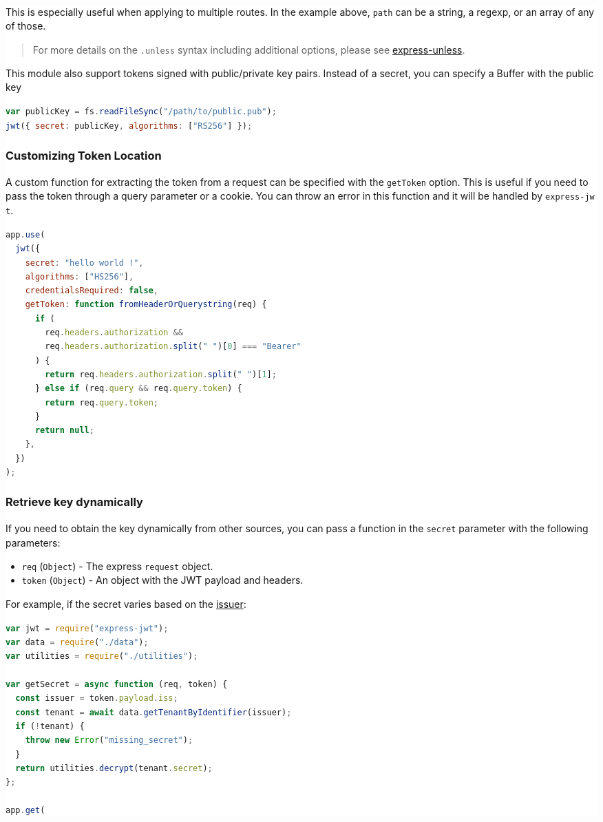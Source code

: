 This is especially useful when applying to multiple routes. In the example above, `path` can be a string, a regexp, or an array of any of those.

> For more details on the `.unless` syntax including additional options, please see [express-unless](https://github.com/jfromaniello/express-unless).

This module also support tokens signed with public/private key pairs. Instead of a secret, you can specify a Buffer with the public key

```javascript
var publicKey = fs.readFileSync("/path/to/public.pub");
jwt({ secret: publicKey, algorithms: ["RS256"] });
```

### Customizing Token Location

A custom function for extracting the token from a request can be specified with
the `getToken` option. This is useful if you need to pass the token through a
query parameter or a cookie. You can throw an error in this function and it will
be handled by `express-jwt`.

```javascript
app.use(
  jwt({
    secret: "hello world !",
    algorithms: ["HS256"],
    credentialsRequired: false,
    getToken: function fromHeaderOrQuerystring(req) {
      if (
        req.headers.authorization &&
        req.headers.authorization.split(" ")[0] === "Bearer"
      ) {
        return req.headers.authorization.split(" ")[1];
      } else if (req.query && req.query.token) {
        return req.query.token;
      }
      return null;
    },
  })
);
```

### Retrieve key dynamically

If you need to obtain the key dynamically from other sources, you can pass a function in the `secret` parameter with the following parameters:

- `req` (`Object`) - The express `request` object.
- `token` (`Object`) - An object with the JWT payload and headers.

For example, if the secret varies based on the [issuer](http://self-issued.info/docs/draft-ietf-oauth-json-web-token.html#issDef):

```javascript
var jwt = require("express-jwt");
var data = require("./data");
var utilities = require("./utilities");

var getSecret = async function (req, token) {
  const issuer = token.payload.iss;
  const tenant = await data.getTenantByIdentifier(issuer);
  if (!tenant) {
    throw new Error("missing_secret");
  }
  return utilities.decrypt(tenant.secret);
};

app.get(
```